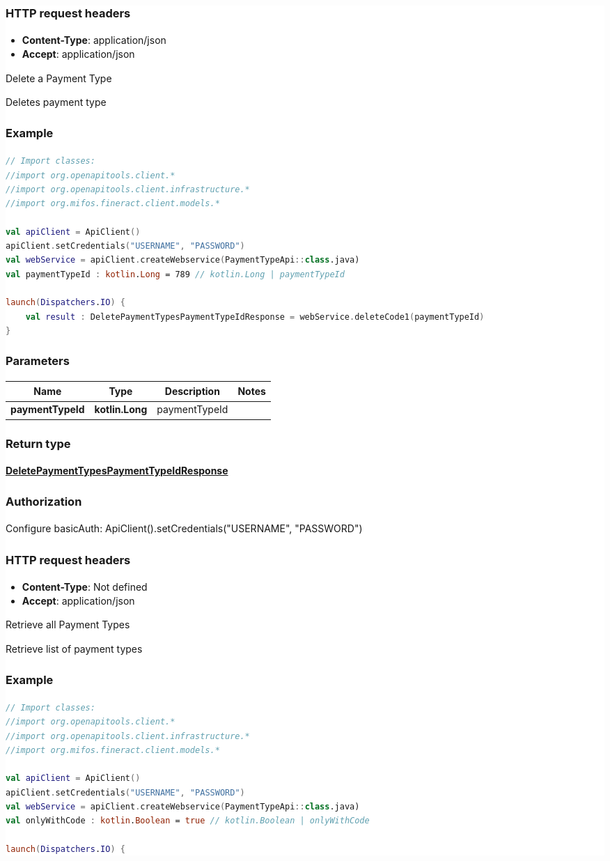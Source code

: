 ### HTTP request headers

 - **Content-Type**: application/json
 - **Accept**: application/json


Delete a Payment Type

Deletes payment type

### Example
```kotlin
// Import classes:
//import org.openapitools.client.*
//import org.openapitools.client.infrastructure.*
//import org.mifos.fineract.client.models.*

val apiClient = ApiClient()
apiClient.setCredentials("USERNAME", "PASSWORD")
val webService = apiClient.createWebservice(PaymentTypeApi::class.java)
val paymentTypeId : kotlin.Long = 789 // kotlin.Long | paymentTypeId

launch(Dispatchers.IO) {
    val result : DeletePaymentTypesPaymentTypeIdResponse = webService.deleteCode1(paymentTypeId)
}
```

### Parameters
| Name | Type | Description  | Notes |
| ------------- | ------------- | ------------- | ------------- |
| **paymentTypeId** | **kotlin.Long**| paymentTypeId | |

### Return type

[**DeletePaymentTypesPaymentTypeIdResponse**](DeletePaymentTypesPaymentTypeIdResponse.md)

### Authorization


Configure basicAuth:
    ApiClient().setCredentials("USERNAME", "PASSWORD")

### HTTP request headers

 - **Content-Type**: Not defined
 - **Accept**: application/json


Retrieve all Payment Types

Retrieve list of payment types

### Example
```kotlin
// Import classes:
//import org.openapitools.client.*
//import org.openapitools.client.infrastructure.*
//import org.mifos.fineract.client.models.*

val apiClient = ApiClient()
apiClient.setCredentials("USERNAME", "PASSWORD")
val webService = apiClient.createWebservice(PaymentTypeApi::class.java)
val onlyWithCode : kotlin.Boolean = true // kotlin.Boolean | onlyWithCode

launch(Dispatchers.IO) {
```